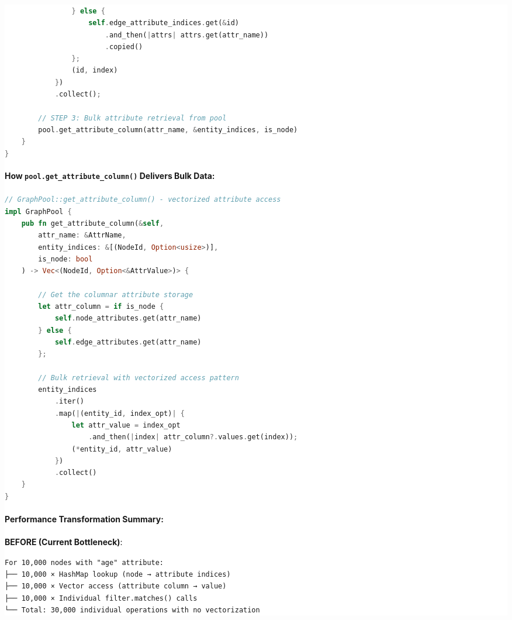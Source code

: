 ```rust
                } else {
                    self.edge_attribute_indices.get(&id)
                        .and_then(|attrs| attrs.get(attr_name))
                        .copied()
                };
                (id, index)
            })
            .collect();
        
        // STEP 3: Bulk attribute retrieval from pool
        pool.get_attribute_column(attr_name, &entity_indices, is_node)
    }
}
```

#### How `pool.get_attribute_column()` Delivers Bulk Data:
```rust
// GraphPool::get_attribute_column() - vectorized attribute access
impl GraphPool {
    pub fn get_attribute_column(&self, 
        attr_name: &AttrName, 
        entity_indices: &[(NodeId, Option<usize>)], 
        is_node: bool
    ) -> Vec<(NodeId, Option<&AttrValue>)> {
        
        // Get the columnar attribute storage
        let attr_column = if is_node {
            self.node_attributes.get(attr_name)
        } else {
            self.edge_attributes.get(attr_name)
        };
        
        // Bulk retrieval with vectorized access pattern
        entity_indices
            .iter()
            .map(|(entity_id, index_opt)| {
                let attr_value = index_opt
                    .and_then(|index| attr_column?.values.get(index));
                (*entity_id, attr_value)
            })
            .collect()
    }
}
```

#### Performance Transformation Summary:

**BEFORE (Current Bottleneck)**:
```
For 10,000 nodes with "age" attribute:
├── 10,000 × HashMap lookup (node → attribute indices)
├── 10,000 × Vector access (attribute column → value)  
├── 10,000 × Individual filter.matches() calls
└── Total: 30,000 individual operations with no vectorization
```
